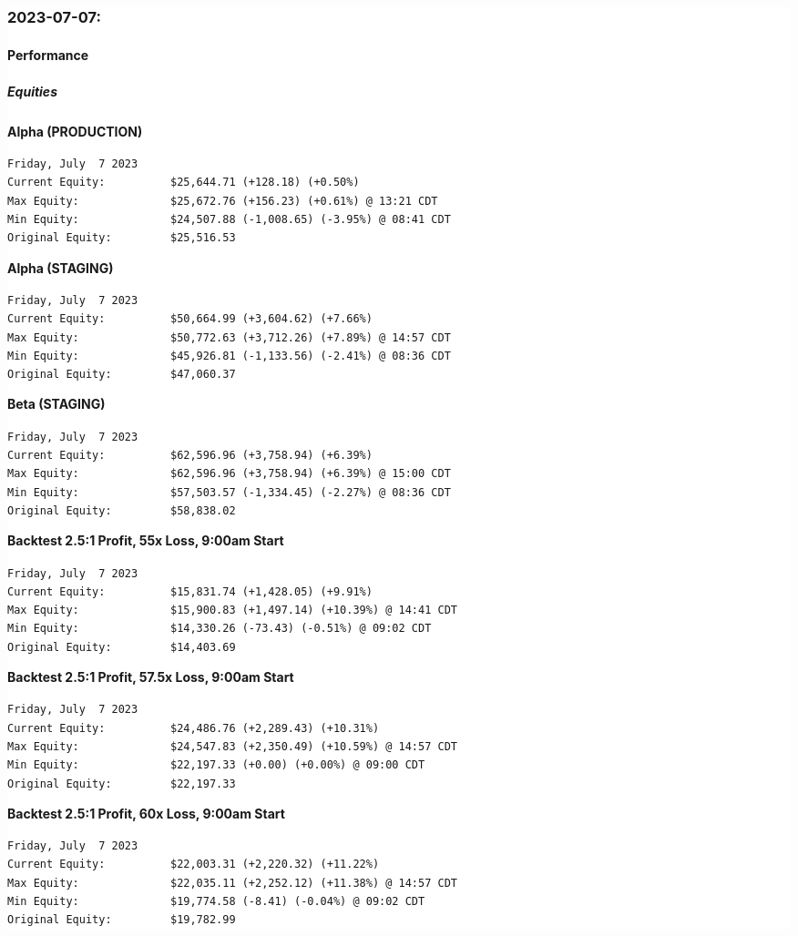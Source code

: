 ### 2023-07-07:
#### Performance
##### Equities
**Alpha (PRODUCTION)**
```
Friday, July  7 2023
Current Equity:          $25,644.71 (+128.18) (+0.50%)
Max Equity:              $25,672.76 (+156.23) (+0.61%) @ 13:21 CDT
Min Equity:              $24,507.88 (-1,008.65) (-3.95%) @ 08:41 CDT
Original Equity:         $25,516.53
```

**Alpha (STAGING)**
```
Friday, July  7 2023
Current Equity:          $50,664.99 (+3,604.62) (+7.66%)
Max Equity:              $50,772.63 (+3,712.26) (+7.89%) @ 14:57 CDT
Min Equity:              $45,926.81 (-1,133.56) (-2.41%) @ 08:36 CDT
Original Equity:         $47,060.37
```

**Beta (STAGING)**
```
Friday, July  7 2023
Current Equity:          $62,596.96 (+3,758.94) (+6.39%)
Max Equity:              $62,596.96 (+3,758.94) (+6.39%) @ 15:00 CDT
Min Equity:              $57,503.57 (-1,334.45) (-2.27%) @ 08:36 CDT
Original Equity:         $58,838.02
```

**Backtest 2.5:1 Profit, 55x Loss, 9:00am Start**
```
Friday, July  7 2023
Current Equity:          $15,831.74 (+1,428.05) (+9.91%)
Max Equity:              $15,900.83 (+1,497.14) (+10.39%) @ 14:41 CDT
Min Equity:              $14,330.26 (-73.43) (-0.51%) @ 09:02 CDT
Original Equity:         $14,403.69
```

**Backtest 2.5:1 Profit, 57.5x Loss, 9:00am Start**
```
Friday, July  7 2023
Current Equity:          $24,486.76 (+2,289.43) (+10.31%)
Max Equity:              $24,547.83 (+2,350.49) (+10.59%) @ 14:57 CDT
Min Equity:              $22,197.33 (+0.00) (+0.00%) @ 09:00 CDT
Original Equity:         $22,197.33
```

**Backtest 2.5:1 Profit, 60x Loss, 9:00am Start**
```
Friday, July  7 2023
Current Equity:          $22,003.31 (+2,220.32) (+11.22%)
Max Equity:              $22,035.11 (+2,252.12) (+11.38%) @ 14:57 CDT
Min Equity:              $19,774.58 (-8.41) (-0.04%) @ 09:02 CDT
Original Equity:         $19,782.99
```
